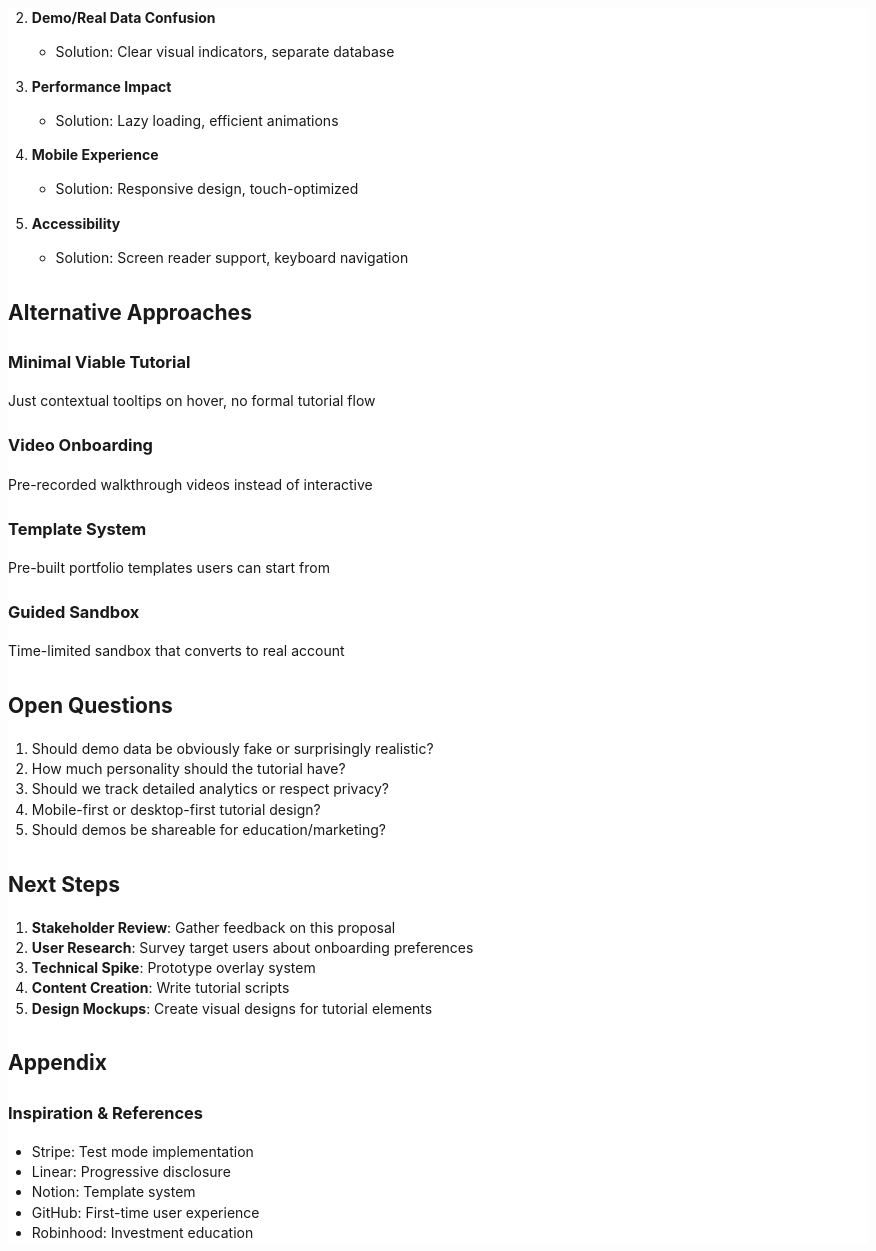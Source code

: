 2. **Demo/Real Data Confusion**
   - Solution: Clear visual indicators, separate database

3. **Performance Impact**
   - Solution: Lazy loading, efficient animations

4. **Mobile Experience**
   - Solution: Responsive design, touch-optimized

5. **Accessibility**
   - Solution: Screen reader support, keyboard navigation

## Alternative Approaches

### Minimal Viable Tutorial
Just contextual tooltips on hover, no formal tutorial flow

### Video Onboarding
Pre-recorded walkthrough videos instead of interactive

### Template System
Pre-built portfolio templates users can start from

### Guided Sandbox
Time-limited sandbox that converts to real account

## Open Questions

1. Should demo data be obviously fake or surprisingly realistic?
2. How much personality should the tutorial have?
3. Should we track detailed analytics or respect privacy?
4. Mobile-first or desktop-first tutorial design?
5. Should demos be shareable for education/marketing?

## Next Steps

1. **Stakeholder Review**: Gather feedback on this proposal
2. **User Research**: Survey target users about onboarding preferences
3. **Technical Spike**: Prototype overlay system
4. **Content Creation**: Write tutorial scripts
5. **Design Mockups**: Create visual designs for tutorial elements

## Appendix

### Inspiration & References
- Stripe: Test mode implementation
- Linear: Progressive disclosure
- Notion: Template system
- GitHub: First-time user experience
- Robinhood: Investment education
